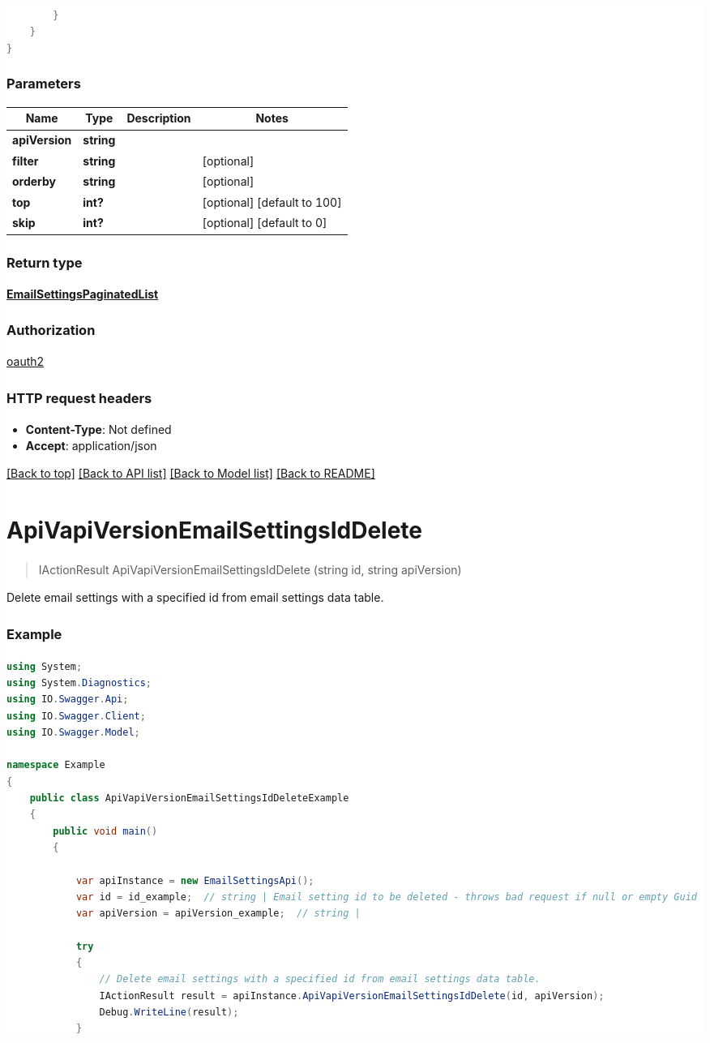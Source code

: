 ```csharp
        }
    }
}
```

### Parameters

Name | Type | Description  | Notes
------------- | ------------- | ------------- | -------------
 **apiVersion** | **string**|  | 
 **filter** | **string**|  | [optional] 
 **orderby** | **string**|  | [optional] 
 **top** | **int?**|  | [optional] [default to 100]
 **skip** | **int?**|  | [optional] [default to 0]

### Return type

[**EmailSettingsPaginatedList**](EmailSettingsPaginatedList.md)

### Authorization

[oauth2](../README.md#oauth2)

### HTTP request headers

 - **Content-Type**: Not defined
 - **Accept**: application/json

[[Back to top]](#) [[Back to API list]](../README.md#documentation-for-api-endpoints) [[Back to Model list]](../README.md#documentation-for-models) [[Back to README]](../README.md)
<a name="apivapiversionemailsettingsiddelete"></a>
# **ApiVapiVersionEmailSettingsIdDelete**
> IActionResult ApiVapiVersionEmailSettingsIdDelete (string id, string apiVersion)

Delete email settings with a specified id from email settings data table.

### Example
```csharp
using System;
using System.Diagnostics;
using IO.Swagger.Api;
using IO.Swagger.Client;
using IO.Swagger.Model;

namespace Example
{
    public class ApiVapiVersionEmailSettingsIdDeleteExample
    {
        public void main()
        {

            var apiInstance = new EmailSettingsApi();
            var id = id_example;  // string | Email setting id to be deleted - throws bad request if null or empty Guid
            var apiVersion = apiVersion_example;  // string | 

            try
            {
                // Delete email settings with a specified id from email settings data table.
                IActionResult result = apiInstance.ApiVapiVersionEmailSettingsIdDelete(id, apiVersion);
                Debug.WriteLine(result);
            }
```